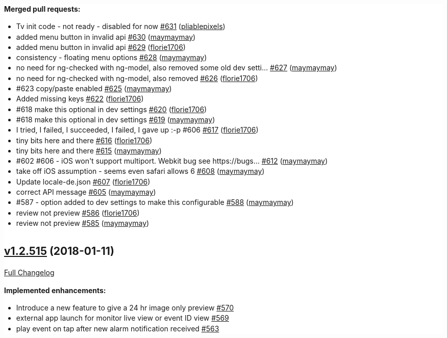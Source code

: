 **Merged pull requests:**

- Tv init code - not ready - disabled for now [\#631](https://github.com/pliablepixels/zmNinja/pull/631) ([pliablepixels](https://github.com/pliablepixels))
- added menu button in invalid api [\#630](https://github.com/pliablepixels/zmNinja/pull/630) ([maymaymay](https://github.com/maymaymay))
- added menu button in invalid api [\#629](https://github.com/pliablepixels/zmNinja/pull/629) ([florie1706](https://github.com/florie1706))
- consistency - floating menu options [\#628](https://github.com/pliablepixels/zmNinja/pull/628) ([maymaymay](https://github.com/maymaymay))
- no need for ng-checked with ng-model, also removed some old dev setti… [\#627](https://github.com/pliablepixels/zmNinja/pull/627) ([maymaymay](https://github.com/maymaymay))
- no need for ng-checked with ng-model, also removed [\#626](https://github.com/pliablepixels/zmNinja/pull/626) ([florie1706](https://github.com/florie1706))
- \#623 copy/paste enabled [\#625](https://github.com/pliablepixels/zmNinja/pull/625) ([maymaymay](https://github.com/maymaymay))
- Added missing keys [\#622](https://github.com/pliablepixels/zmNinja/pull/622) ([florie1706](https://github.com/florie1706))
-  \#618 make this optional in dev settings [\#620](https://github.com/pliablepixels/zmNinja/pull/620) ([florie1706](https://github.com/florie1706))
- \#618 make this optional in dev settings [\#619](https://github.com/pliablepixels/zmNinja/pull/619) ([maymaymay](https://github.com/maymaymay))
- I tried, I failed, I succeeded, I failed, I gave up :-p \#606 [\#617](https://github.com/pliablepixels/zmNinja/pull/617) ([florie1706](https://github.com/florie1706))
- tiny bits here and there [\#616](https://github.com/pliablepixels/zmNinja/pull/616) ([florie1706](https://github.com/florie1706))
- tiny bits here and there [\#615](https://github.com/pliablepixels/zmNinja/pull/615) ([maymaymay](https://github.com/maymaymay))
- \#602 \#606 - iOS won't support multiport. Webkit bug see https://bugs… [\#612](https://github.com/pliablepixels/zmNinja/pull/612) ([maymaymay](https://github.com/maymaymay))
- take off iOS assumption - seems even safari allows 6 [\#608](https://github.com/pliablepixels/zmNinja/pull/608) ([maymaymay](https://github.com/maymaymay))
- Update locale-de.json [\#607](https://github.com/pliablepixels/zmNinja/pull/607) ([florie1706](https://github.com/florie1706))
- correct API message [\#605](https://github.com/pliablepixels/zmNinja/pull/605) ([maymaymay](https://github.com/maymaymay))
-  \#587 - option added to dev settings to make this configurable [\#588](https://github.com/pliablepixels/zmNinja/pull/588) ([maymaymay](https://github.com/maymaymay))
- review not preview [\#586](https://github.com/pliablepixels/zmNinja/pull/586) ([florie1706](https://github.com/florie1706))
- review not preview [\#585](https://github.com/pliablepixels/zmNinja/pull/585) ([maymaymay](https://github.com/maymaymay))

## [v1.2.515](https://github.com/pliablepixels/zmNinja/tree/v1.2.515) (2018-01-11)
[Full Changelog](https://github.com/pliablepixels/zmNinja/compare/v1.2.513...v1.2.515)

**Implemented enhancements:**

- Introduce a new feature to give a 24 hr image only preview [\#570](https://github.com/pliablepixels/zmNinja/issues/570)
- external app launch for monitor live view or event ID view [\#569](https://github.com/pliablepixels/zmNinja/issues/569)
- play event on tap after new alarm notification received [\#563](https://github.com/pliablepixels/zmNinja/issues/563)
